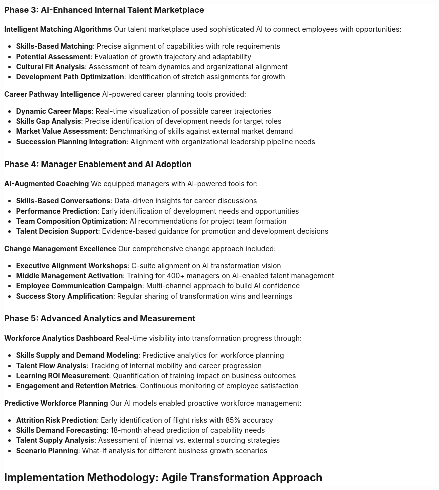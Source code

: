 ### Phase 3: AI-Enhanced Internal Talent Marketplace

**Intelligent Matching Algorithms**
Our talent marketplace used sophisticated AI to connect employees with opportunities:

- **Skills-Based Matching**: Precise alignment of capabilities with role requirements
- **Potential Assessment**: Evaluation of growth trajectory and adaptability
- **Cultural Fit Analysis**: Assessment of team dynamics and organizational alignment
- **Development Path Optimization**: Identification of stretch assignments for growth

**Career Pathway Intelligence**
AI-powered career planning tools provided:

- **Dynamic Career Maps**: Real-time visualization of possible career trajectories
- **Skills Gap Analysis**: Precise identification of development needs for target roles
- **Market Value Assessment**: Benchmarking of skills against external market demand
- **Succession Planning Integration**: Alignment with organizational leadership pipeline needs

### Phase 4: Manager Enablement and AI Adoption

**AI-Augmented Coaching**
We equipped managers with AI-powered tools for:

- **Skills-Based Conversations**: Data-driven insights for career discussions
- **Performance Prediction**: Early identification of development needs and opportunities
- **Team Composition Optimization**: AI recommendations for project team formation
- **Talent Decision Support**: Evidence-based guidance for promotion and development decisions

**Change Management Excellence**
Our comprehensive change approach included:

- **Executive Alignment Workshops**: C-suite alignment on AI transformation vision
- **Middle Management Activation**: Training for 400+ managers on AI-enabled talent management
- **Employee Communication Campaign**: Multi-channel approach to build AI confidence
- **Success Story Amplification**: Regular sharing of transformation wins and learnings

### Phase 5: Advanced Analytics and Measurement

**Workforce Analytics Dashboard**
Real-time visibility into transformation progress through:

- **Skills Supply and Demand Modeling**: Predictive analytics for workforce planning
- **Talent Flow Analysis**: Tracking of internal mobility and career progression
- **Learning ROI Measurement**: Quantification of training impact on business outcomes
- **Engagement and Retention Metrics**: Continuous monitoring of employee satisfaction

**Predictive Workforce Planning**
Our AI models enabled proactive workforce management:

- **Attrition Risk Prediction**: Early identification of flight risks with 85% accuracy
- **Skills Demand Forecasting**: 18-month ahead prediction of capability needs
- **Talent Supply Analysis**: Assessment of internal vs. external sourcing strategies
- **Scenario Planning**: What-if analysis for different business growth scenarios

## Implementation Methodology: Agile Transformation Approach
